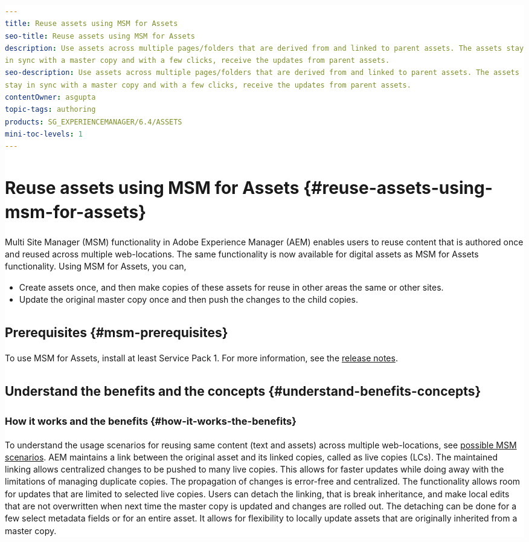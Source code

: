 ```yaml
---
title: Reuse assets using MSM for Assets
seo-title: Reuse assets using MSM for Assets
description: Use assets across multiple pages/folders that are derived from and linked to parent assets. The assets stay in sync with a master copy and with a few clicks, receive the updates from parent assets.
seo-description: Use assets across multiple pages/folders that are derived from and linked to parent assets. The assets stay in sync with a master copy and with a few clicks, receive the updates from parent assets.
contentOwner: asgupta
topic-tags: authoring
products: SG_EXPERIENCEMANAGER/6.4/ASSETS
mini-toc-levels: 1
---
```


# Reuse assets using MSM for Assets {#reuse-assets-using-msm-for-assets}

Multi Site Manager (MSM) functionality in Adobe Experience Manager (AEM) enables users to reuse content that is authored once and reused across multiple web-locations. The same functionality is now available for digital assets as MSM for Assets functionality. Using MSM for Assets, you can,

* Create assets once, and then make copies of these assets for reuse in other areas the same or other sites.
* Update the original master copy once and then push the changes to the child copies.

## Prerequisites {#msm-prerequisites}

To use MSM for Assets, install at least Service Pack 1. For more information, see the [release notes](/help/release-notes/assets.md).

## Understand the benefits and the concepts {#understand-benefits-concepts}

### How it works and the benefits {#how-it-works-the-benefits}

To understand the usage scenarios for reusing same content (text and assets) across multiple web-locations, see [possible MSM scenarios](/help/sites-administering/msm.md#possible-scenarios). AEM maintains a link between the original asset and its linked copies, called as live copies (LCs). The maintained linking allows centralized changes to be pushed to many live copies. This allows for faster updates while doing away with the limitations of managing duplicate copies. The propagation of changes is error-free and centralized. The functionality allows room for updates that are limited to selected live copies. Users can detach the linking, that is break inheritance, and make local edits that are not overwritten when next time the master copy is updated and changes are rolled out. The detaching can be done for a few select metadata fields or for an entire asset. It allows for flexibility to locally update assets that are originally inherited from a master copy.
